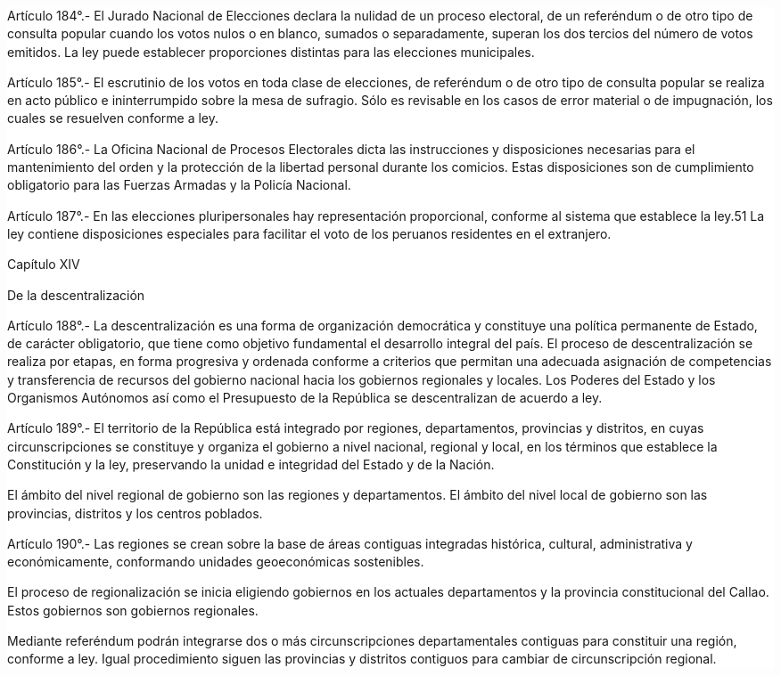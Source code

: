 Artículo 184°.- El Jurado Nacional de Elecciones declara la nulidad de un
proceso electoral, de un referéndum o de otro tipo de consulta popular
cuando los votos nulos o en blanco, sumados o separadamente, superan
los dos tercios del número de votos emitidos.
La ley puede establecer proporciones distintas para las elecciones
municipales.

Artículo 185°.- El escrutinio de los votos en toda clase de elecciones, de
referéndum o de otro tipo de consulta popular se realiza en acto público e
ininterrumpido sobre la mesa de sufragio. Sólo es revisable en los casos de
error material o de impugnación, los cuales se resuelven conforme a ley.

Artículo 186°.- La Oficina Nacional de Procesos Electorales dicta las
instrucciones y disposiciones necesarias para el mantenimiento del orden y
la protección de la libertad personal durante los comicios. Estas
disposiciones son de cumplimiento obligatorio para las Fuerzas Armadas y
la Policía Nacional.

Artículo 187°.- En las elecciones pluripersonales hay representación
proporcional, conforme al sistema que establece la ley.51
La ley contiene disposiciones especiales para facilitar el voto de los
peruanos residentes en el extranjero.

Capítulo XIV

De la descentralización

Artículo 188°.- La descentralización es una forma de organización
democrática y constituye una política permanente de Estado, de carácter
obligatorio, que tiene como objetivo fundamental el desarrollo integral del
país. El proceso de descentralización se realiza por etapas, en forma
progresiva y ordenada conforme a criterios que permitan una adecuada
asignación de competencias y transferencia de recursos del gobierno
nacional hacia los gobiernos regionales y locales.
Los Poderes del Estado y los Organismos Autónomos así como el
Presupuesto de la República se descentralizan de acuerdo a ley.

Artículo 189°.- El territorio de la República está integrado por regiones,
departamentos, provincias y distritos, en cuyas circunscripciones se
constituye y organiza el gobierno a nivel nacional, regional y local, en los
términos que establece la Constitución y la ley, preservando la unidad e
integridad del Estado y de la Nación.

El ámbito del nivel regional de gobierno son las regiones y departamentos.
El ámbito del nivel local de gobierno son las provincias, distritos y los
centros poblados.

Artículo 190°.- Las regiones se crean sobre la base de áreas contiguas
integradas histórica, cultural, administrativa y económicamente,
conformando unidades geoeconómicas sostenibles.

El proceso de regionalización se inicia eligiendo gobiernos en los actuales
departamentos y la provincia constitucional del Callao. Estos gobiernos
son gobiernos regionales.

Mediante referéndum podrán integrarse dos o más circunscripciones
departamentales contiguas para constituir una región, conforme a ley.
Igual procedimiento siguen las provincias y distritos contiguos para
cambiar de circunscripción regional.
